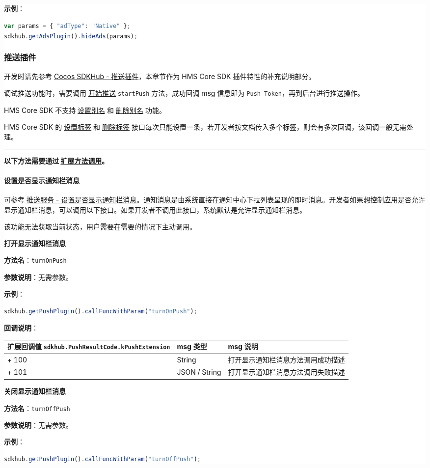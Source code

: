 **示例**：

```js
var params = { "adType": "Native" };
sdkhub.getAdsPlugin().hideAds(params);
```

### 推送插件

开发时请先参考 [Cocos SDKHub - 推送插件](../sdkhub.md/#推送插件)，本章节作为 HMS Core SDK 插件特性的补充说明部分。

调试推送功能时，需要调用 [开始推送](../sdkhub.md/#开始推送) `startPush` 方法，成功回调 msg 信息即为 `Push Token`，再到后台进行推送操作。

HMS Core SDK 不支持 [设置别名](../sdkhub.md/#设置别名) 和 [删除别名](../sdkhub.md/#删除别名) 功能。

HMS Core SDK 的 [设置标签](../sdkhub.md/#设置标签) 和 [删除标签](../sdkhub.md/#删除标签) 接口每次只能设置一条，若开发者按文档传入多个标签，则会有多次回调，该回调一般无需处理。

---

**以下方法需要通过 [扩展方法调用](../sdkhub.md/#扩展方法调用)。**

#### 设置是否显示通知栏消息

可参考 [推送服务 - 设置是否显示通知栏消息](https://developer.huawei.com/consumer/cn/doc/development/HMS-Guides/push-basic-capability#h2-1576658726104)。通知消息是由系统直接在通知中心下拉列表呈现的即时消息。开发者如果想控制应用是否允许显示通知栏消息，可以调用以下接口。如果开发者不调用此接口，系统默认是允许显示通知栏消息。

该功能无法获取当前状态，用户需要在需要的情况下主动调用。

**打开显示通知栏消息**

**方法名**：`turnOnPush`

**参数说明**：无需参数。

**示例**：

```js
sdkhub.getPushPlugin().callFuncWithParam("turnOnPush");
```

**回调说明**：

| 扩展回调值 `sdkhub.PushResultCode.kPushExtension` | msg 类型 | msg 说明 |
| :--- | :--- | :--- |
| + 100 | String | 打开显示通知栏消息方法调用成功描述 |
| + 101 | JSON / String | 打开显示通知栏消息方法调用失败描述 |

**关闭显示通知栏消息**

**方法名**：`turnOffPush`

**参数说明**：无需参数。

**示例**：

```js
sdkhub.getPushPlugin().callFuncWithParam("turnOffPush");
```
